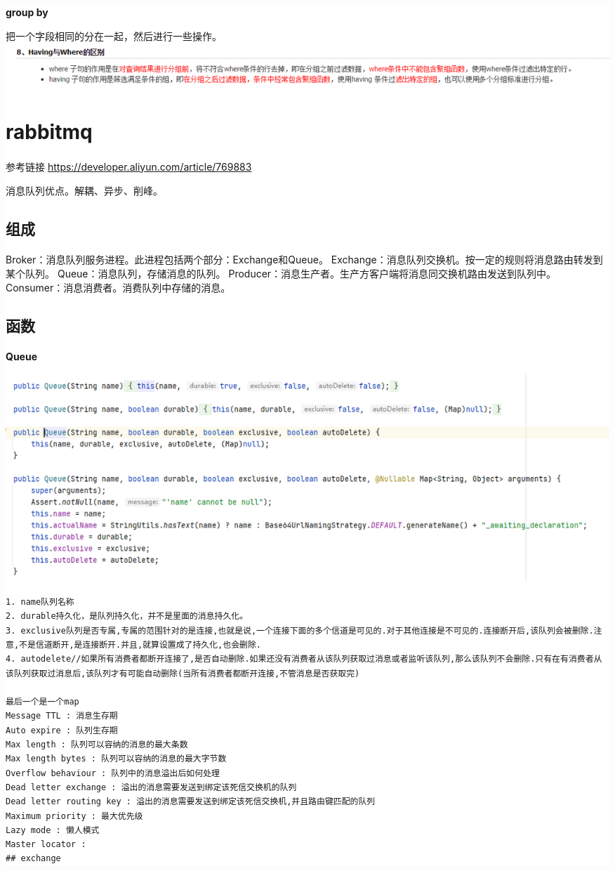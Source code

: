 **group by**

把一个字段相同的分在一起，然后进行一些操作。
![](img/sql1.png)

# rabbitmq
参考链接
https://developer.aliyun.com/article/769883

消息队列优点。解耦、异步、削峰。

## 组成
Broker：消息队列服务进程。此进程包括两个部分：Exchange和Queue。
Exchange：消息队列交换机。按一定的规则将消息路由转发到某个队列。
Queue：消息队列，存储消息的队列。
Producer：消息生产者。生产方客户端将消息同交换机路由发送到队列中。
Consumer：消息消费者。消费队列中存储的消息。


## 函数

**Queue**

![](img/r3.png)
```
1. name队列名称
2. durable持久化，是队列持久化，并不是里面的消息持久化。
3. exclusive队列是否专属,专属的范围针对的是连接,也就是说,一个连接下面的多个信道是可见的.对于其他连接是不可见的.连接断开后,该队列会被删除.注意,不是信道断开,是连接断开.并且,就算设置成了持久化,也会删除.
4. autodelete//如果所有消费者都断开连接了,是否自动删除.如果还没有消费者从该队列获取过消息或者监听该队列,那么该队列不会删除.只有在有消费者从该队列获取过消息后,该队列才有可能自动删除(当所有消费者都断开连接,不管消息是否获取完)

最后一个是一个map
Message TTL : 消息生存期
Auto expire : 队列生存期
Max length : 队列可以容纳的消息的最大条数
Max length bytes : 队列可以容纳的消息的最大字节数
Overflow behaviour : 队列中的消息溢出后如何处理
Dead letter exchange : 溢出的消息需要发送到绑定该死信交换机的队列
Dead letter routing key : 溢出的消息需要发送到绑定该死信交换机,并且路由键匹配的队列
Maximum priority : 最大优先级
Lazy mode : 懒人模式
Master locator : 
## exchange
```